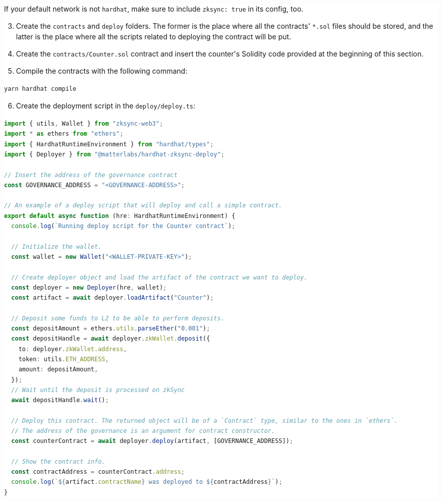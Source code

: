 
If your default network is not `hardhat`, make sure to include `zksync: true` in its config, too.

3. Create the `contracts` and `deploy` folders. The former is the place where all the contracts' `*.sol` files should be stored, and the latter is the place where all the scripts related to deploying the contract will be put.

4. Create the `contracts/Counter.sol` contract and insert the counter's Solidity code provided at the beginning of this section.

5. Compile the contracts with the following command:

```
yarn hardhat compile
```

6. Create the deployment script in the `deploy/deploy.ts`:

```typescript
import { utils, Wallet } from "zksync-web3";
import * as ethers from "ethers";
import { HardhatRuntimeEnvironment } from "hardhat/types";
import { Deployer } from "@matterlabs/hardhat-zksync-deploy";

// Insert the address of the governance contract
const GOVERNANCE_ADDRESS = "<GOVERNANCE-ADDRESS>";

// An example of a deploy script that will deploy and call a simple contract.
export default async function (hre: HardhatRuntimeEnvironment) {
  console.log(`Running deploy script for the Counter contract`);

  // Initialize the wallet.
  const wallet = new Wallet("<WALLET-PRIVATE-KEY>");

  // Create deployer object and load the artifact of the contract we want to deploy.
  const deployer = new Deployer(hre, wallet);
  const artifact = await deployer.loadArtifact("Counter");

  // Deposit some funds to L2 to be able to perform deposits.
  const depositAmount = ethers.utils.parseEther("0.001");
  const depositHandle = await deployer.zkWallet.deposit({
    to: deployer.zkWallet.address,
    token: utils.ETH_ADDRESS,
    amount: depositAmount,
  });
  // Wait until the deposit is processed on zkSync
  await depositHandle.wait();

  // Deploy this contract. The returned object will be of a `Contract` type, similar to the ones in `ethers`.
  // The address of the governance is an argument for contract constructor.
  const counterContract = await deployer.deploy(artifact, [GOVERNANCE_ADDRESS]);

  // Show the contract info.
  const contractAddress = counterContract.address;
  console.log(`${artifact.contractName} was deployed to ${contractAddress}`);
}
```

